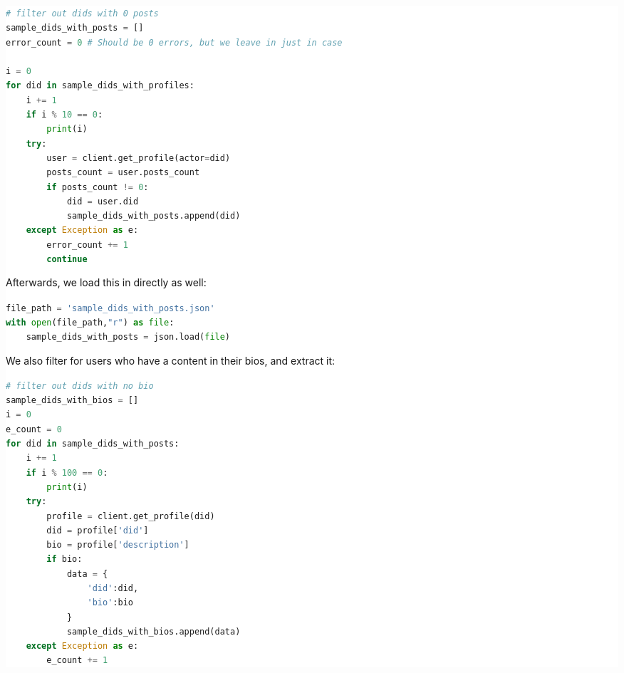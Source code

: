 ```python
# filter out dids with 0 posts
sample_dids_with_posts = []
error_count = 0 # Should be 0 errors, but we leave in just in case

i = 0
for did in sample_dids_with_profiles:
    i += 1
    if i % 10 == 0:
        print(i)
    try:
        user = client.get_profile(actor=did)
        posts_count = user.posts_count
        if posts_count != 0:
            did = user.did
            sample_dids_with_posts.append(did)
    except Exception as e:
        error_count += 1
        continue
```

Afterwards, we load this in directly as well:


```python
file_path = 'sample_dids_with_posts.json'
with open(file_path,"r") as file:
    sample_dids_with_posts = json.load(file)
```

We also filter for users who have a content in their bios, and extract it:


```python
# filter out dids with no bio
sample_dids_with_bios = []
i = 0
e_count = 0
for did in sample_dids_with_posts:
    i += 1
    if i % 100 == 0:
        print(i)
    try:
        profile = client.get_profile(did)
        did = profile['did']
        bio = profile['description']
        if bio:
            data = {
                'did':did,
                'bio':bio
            }
            sample_dids_with_bios.append(data)
    except Exception as e:
        e_count += 1
```
